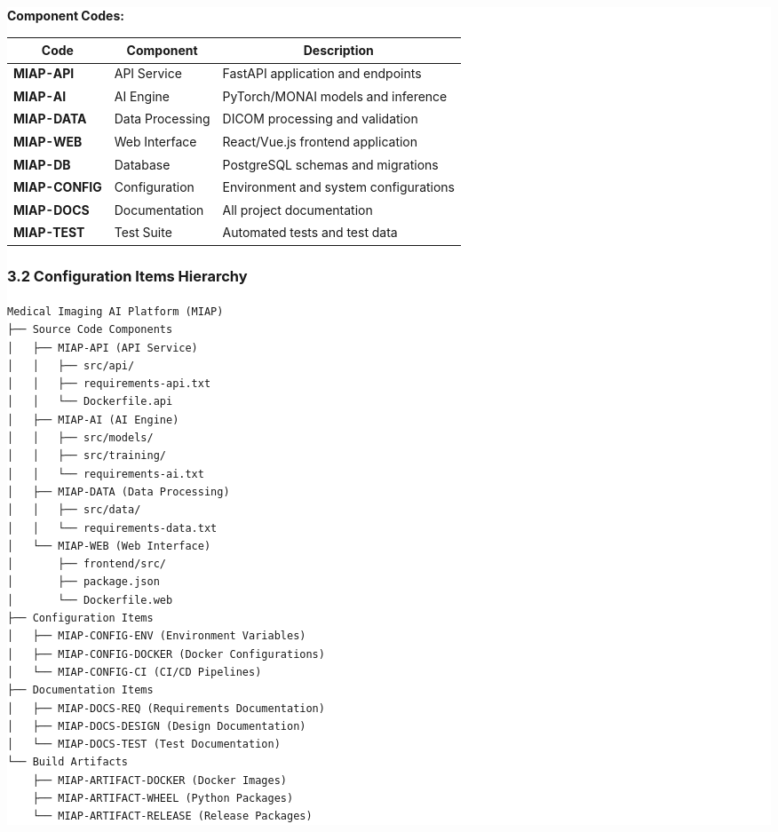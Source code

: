 **Component Codes:**

| Code | Component | Description |
|------|-----------|-------------|
| **MIAP-API** | API Service | FastAPI application and endpoints |
| **MIAP-AI** | AI Engine | PyTorch/MONAI models and inference |
| **MIAP-DATA** | Data Processing | DICOM processing and validation |
| **MIAP-WEB** | Web Interface | React/Vue.js frontend application |
| **MIAP-DB** | Database | PostgreSQL schemas and migrations |
| **MIAP-CONFIG** | Configuration | Environment and system configurations |
| **MIAP-DOCS** | Documentation | All project documentation |
| **MIAP-TEST** | Test Suite | Automated tests and test data |

### 3.2 Configuration Items Hierarchy

```
Medical Imaging AI Platform (MIAP)
├── Source Code Components
│   ├── MIAP-API (API Service)
│   │   ├── src/api/
│   │   ├── requirements-api.txt
│   │   └── Dockerfile.api
│   ├── MIAP-AI (AI Engine)
│   │   ├── src/models/
│   │   ├── src/training/
│   │   └── requirements-ai.txt
│   ├── MIAP-DATA (Data Processing)
│   │   ├── src/data/
│   │   └── requirements-data.txt
│   └── MIAP-WEB (Web Interface)
│       ├── frontend/src/
│       ├── package.json
│       └── Dockerfile.web
├── Configuration Items
│   ├── MIAP-CONFIG-ENV (Environment Variables)
│   ├── MIAP-CONFIG-DOCKER (Docker Configurations)
│   └── MIAP-CONFIG-CI (CI/CD Pipelines)
├── Documentation Items
│   ├── MIAP-DOCS-REQ (Requirements Documentation)
│   ├── MIAP-DOCS-DESIGN (Design Documentation)
│   └── MIAP-DOCS-TEST (Test Documentation)
└── Build Artifacts
    ├── MIAP-ARTIFACT-DOCKER (Docker Images)
    ├── MIAP-ARTIFACT-WHEEL (Python Packages)
    └── MIAP-ARTIFACT-RELEASE (Release Packages)
```
